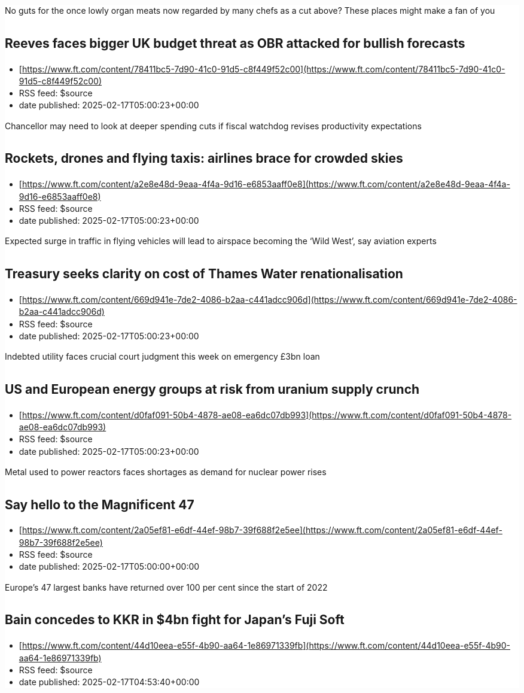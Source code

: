 No guts for the once lowly organ meats now regarded by many chefs as a cut above? These places might make a fan of you

## Reeves faces bigger UK budget threat as OBR attacked for bullish forecasts
 - [https://www.ft.com/content/78411bc5-7d90-41c0-91d5-c8f449f52c00](https://www.ft.com/content/78411bc5-7d90-41c0-91d5-c8f449f52c00)
 - RSS feed: $source
 - date published: 2025-02-17T05:00:23+00:00

Chancellor may need to look at deeper spending cuts if fiscal watchdog revises productivity expectations

## Rockets, drones and flying taxis: airlines brace for crowded skies
 - [https://www.ft.com/content/a2e8e48d-9eaa-4f4a-9d16-e6853aaff0e8](https://www.ft.com/content/a2e8e48d-9eaa-4f4a-9d16-e6853aaff0e8)
 - RSS feed: $source
 - date published: 2025-02-17T05:00:23+00:00

Expected surge in traffic in flying vehicles will lead to airspace becoming the ‘Wild West’, say aviation experts

## Treasury seeks clarity on cost of Thames Water renationalisation
 - [https://www.ft.com/content/669d941e-7de2-4086-b2aa-c441adcc906d](https://www.ft.com/content/669d941e-7de2-4086-b2aa-c441adcc906d)
 - RSS feed: $source
 - date published: 2025-02-17T05:00:23+00:00

Indebted utility faces crucial court judgment this week on emergency £3bn loan

## US and European energy groups at risk from uranium supply crunch
 - [https://www.ft.com/content/d0faf091-50b4-4878-ae08-ea6dc07db993](https://www.ft.com/content/d0faf091-50b4-4878-ae08-ea6dc07db993)
 - RSS feed: $source
 - date published: 2025-02-17T05:00:23+00:00

Metal used to power reactors faces shortages as demand for nuclear power rises

## Say hello to the Magnificent 47
 - [https://www.ft.com/content/2a05ef81-e6df-44ef-98b7-39f688f2e5ee](https://www.ft.com/content/2a05ef81-e6df-44ef-98b7-39f688f2e5ee)
 - RSS feed: $source
 - date published: 2025-02-17T05:00:00+00:00

Europe’s 47 largest banks have returned over 100 per cent since the start of 2022

## Bain concedes to KKR in $4bn fight for Japan’s Fuji Soft
 - [https://www.ft.com/content/44d10eea-e55f-4b90-aa64-1e86971339fb](https://www.ft.com/content/44d10eea-e55f-4b90-aa64-1e86971339fb)
 - RSS feed: $source
 - date published: 2025-02-17T04:53:40+00:00
